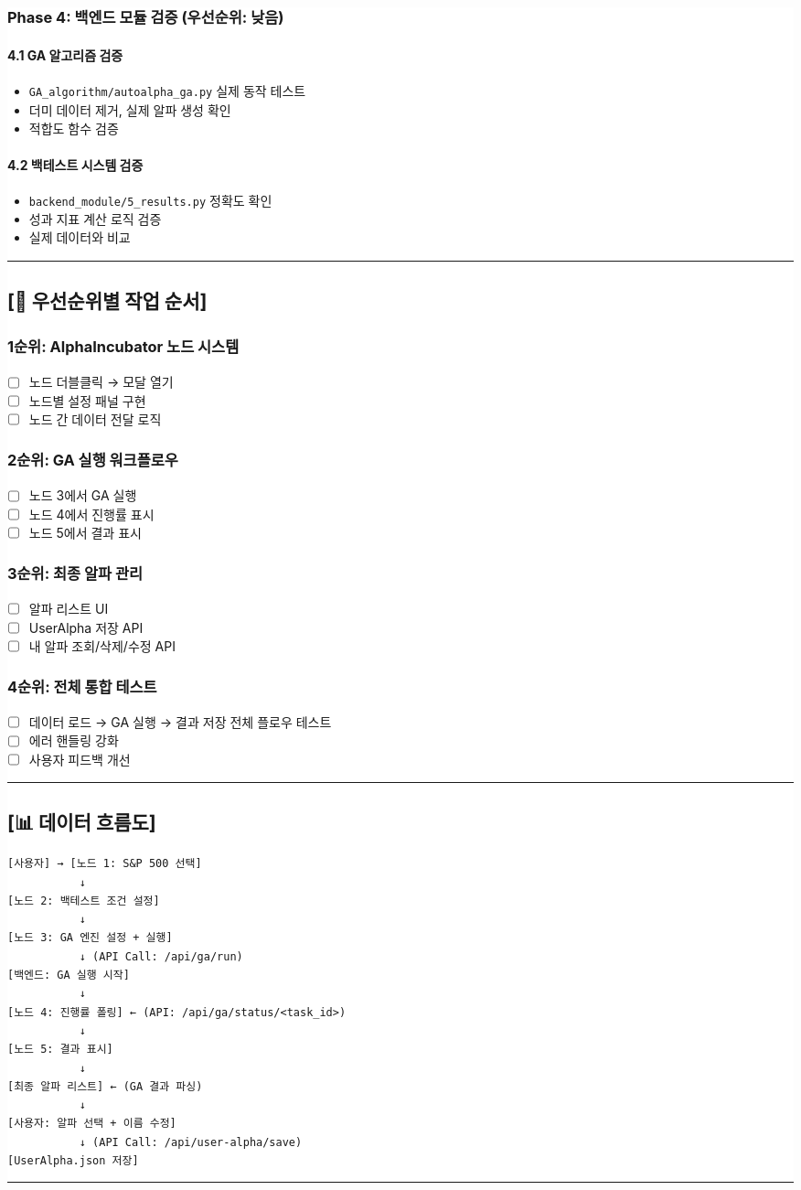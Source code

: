 ### Phase 4: 백엔드 모듈 검증 (우선순위: 낮음)

#### 4.1 GA 알고리즘 검증
- `GA_algorithm/autoalpha_ga.py` 실제 동작 테스트
- 더미 데이터 제거, 실제 알파 생성 확인
- 적합도 함수 검증

#### 4.2 백테스트 시스템 검증
- `backend_module/5_results.py` 정확도 확인
- 성과 지표 계산 로직 검증
- 실제 데이터와 비교

---

## [🎯 우선순위별 작업 순서]

### 1순위: AlphaIncubator 노드 시스템
- [ ] 노드 더블클릭 → 모달 열기
- [ ] 노드별 설정 패널 구현
- [ ] 노드 간 데이터 전달 로직

### 2순위: GA 실행 워크플로우
- [ ] 노드 3에서 GA 실행
- [ ] 노드 4에서 진행률 표시
- [ ] 노드 5에서 결과 표시

### 3순위: 최종 알파 관리
- [ ] 알파 리스트 UI
- [ ] UserAlpha 저장 API
- [ ] 내 알파 조회/삭제/수정 API

### 4순위: 전체 통합 테스트
- [ ] 데이터 로드 → GA 실행 → 결과 저장 전체 플로우 테스트
- [ ] 에러 핸들링 강화
- [ ] 사용자 피드백 개선

---

## [📊 데이터 흐름도]

```
[사용자] → [노드 1: S&P 500 선택]
           ↓
[노드 2: 백테스트 조건 설정]
           ↓
[노드 3: GA 엔진 설정 + 실행]
           ↓ (API Call: /api/ga/run)
[백엔드: GA 실행 시작]
           ↓
[노드 4: 진행률 폴링] ← (API: /api/ga/status/<task_id>)
           ↓
[노드 5: 결과 표시]
           ↓
[최종 알파 리스트] ← (GA 결과 파싱)
           ↓
[사용자: 알파 선택 + 이름 수정]
           ↓ (API Call: /api/user-alpha/save)
[UserAlpha.json 저장]
```

---